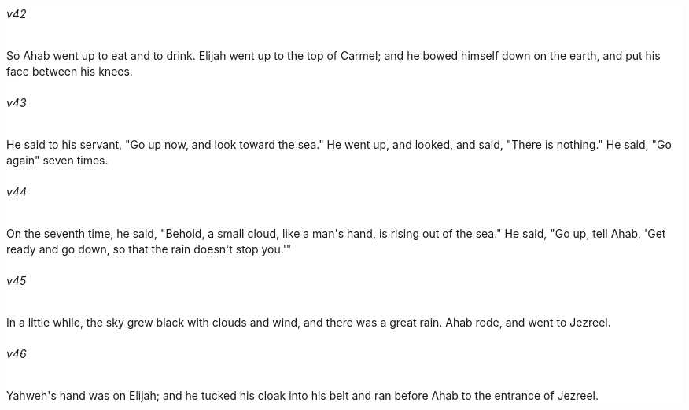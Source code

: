 ###### v42 
So Ahab went up to eat and to drink. Elijah went up to the top of Carmel; and he bowed himself down on the earth, and put his face between his knees. 

###### v43 
He said to his servant, "Go up now, and look toward the sea." He went up, and looked, and said, "There is nothing." He said, "Go again" seven times. 

###### v44 
On the seventh time, he said, "Behold, a small cloud, like a man's hand, is rising out of the sea." He said, "Go up, tell Ahab, 'Get ready and go down, so that the rain doesn't stop you.'" 

###### v45 
In a little while, the sky grew black with clouds and wind, and there was a great rain. Ahab rode, and went to Jezreel. 

###### v46 
Yahweh's hand was on Elijah; and he tucked his cloak into his belt and ran before Ahab to the entrance of Jezreel.
